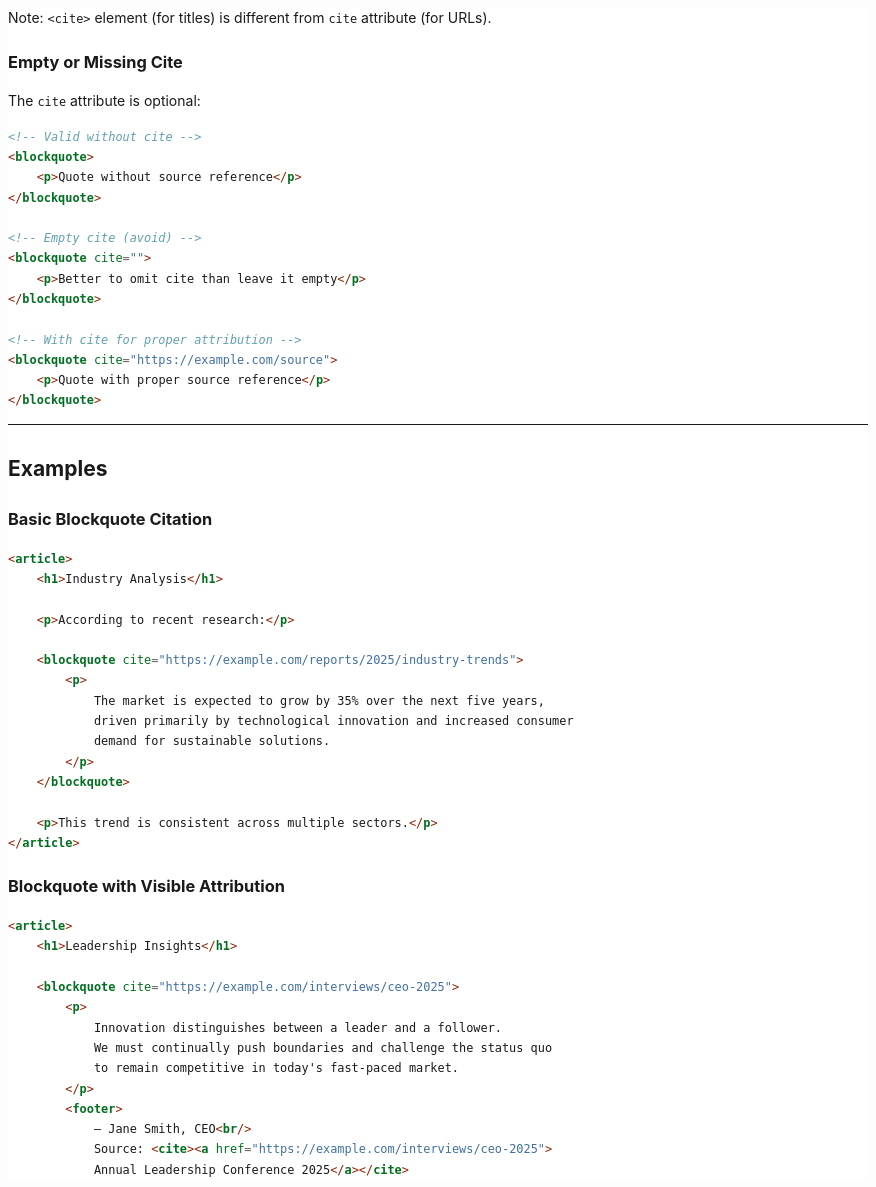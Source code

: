 ```html
```

Note: `<cite>` element (for titles) is different from `cite` attribute (for URLs).

### Empty or Missing Cite

The `cite` attribute is optional:

```html
<!-- Valid without cite -->
<blockquote>
    <p>Quote without source reference</p>
</blockquote>

<!-- Empty cite (avoid) -->
<blockquote cite="">
    <p>Better to omit cite than leave it empty</p>
</blockquote>

<!-- With cite for proper attribution -->
<blockquote cite="https://example.com/source">
    <p>Quote with proper source reference</p>
</blockquote>
```

---

## Examples

### Basic Blockquote Citation

```html
<article>
    <h1>Industry Analysis</h1>

    <p>According to recent research:</p>

    <blockquote cite="https://example.com/reports/2025/industry-trends">
        <p>
            The market is expected to grow by 35% over the next five years,
            driven primarily by technological innovation and increased consumer
            demand for sustainable solutions.
        </p>
    </blockquote>

    <p>This trend is consistent across multiple sectors.</p>
</article>
```

### Blockquote with Visible Attribution

```html
<article>
    <h1>Leadership Insights</h1>

    <blockquote cite="https://example.com/interviews/ceo-2025">
        <p>
            Innovation distinguishes between a leader and a follower.
            We must continually push boundaries and challenge the status quo
            to remain competitive in today's fast-paced market.
        </p>
        <footer>
            — Jane Smith, CEO<br/>
            Source: <cite><a href="https://example.com/interviews/ceo-2025">
            Annual Leadership Conference 2025</a></cite>
```
